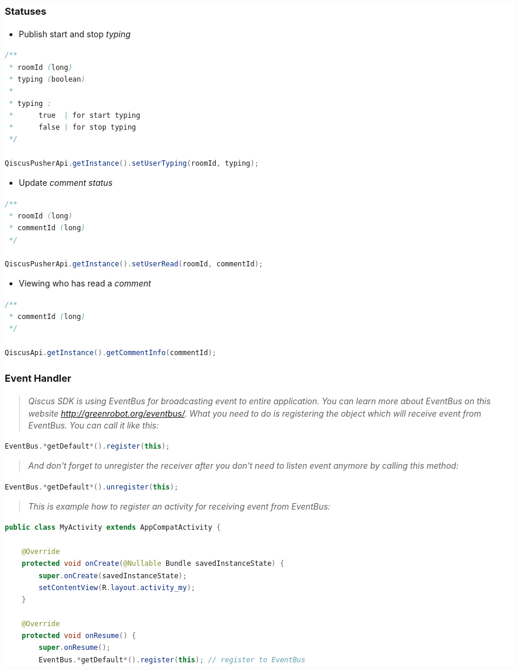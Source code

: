 ### Statuses

* Publish start and stop *typing*

```java
/**
 * roomId (long)
 * typing (boolean)
 *
 * typing :
 *      true  | for start typing
 *      false | for stop typing
 */
 
QiscusPusherApi.getInstance().setUserTyping(roomId, typing);
```

* Update *comment status*

```java
/**
 * roomId (long)
 * commentId (long)
 */
 
QiscusPusherApi.getInstance().setUserRead(roomId, commentId);
```

* Viewing who has read a *comment*

```java
/**
 * commentId (long)
 */

QiscusApi.getInstance().getCommentInfo(commentId);
```

### Event Handler

> *Qiscus SDK is using EventBus for broadcasting event to entire application. You can learn more about EventBus on this website http://greenrobot.org/eventbus/. What you need to do is registering the object which will receive event from EventBus. You can call it like this:*

```java
EventBus.*getDefault*().register(this);
```

> *And don't forget to unregister the receiver after you don't need to listen event anymore by calling this method:*

```java
EventBus.*getDefault*().unregister(this);
```

> *This is example how to register an activity for receiving event from EventBus:*

```java
public class MyActivity extends AppCompatActivity {

    @Override
    protected void onCreate(@Nullable Bundle savedInstanceState) {
        super.onCreate(savedInstanceState);        
        setContentView(R.layout.activity_my);
    }

    @Override
    protected void onResume() {
        super.onResume();
        EventBus.*getDefault*().register(this); // register to EventBus
```